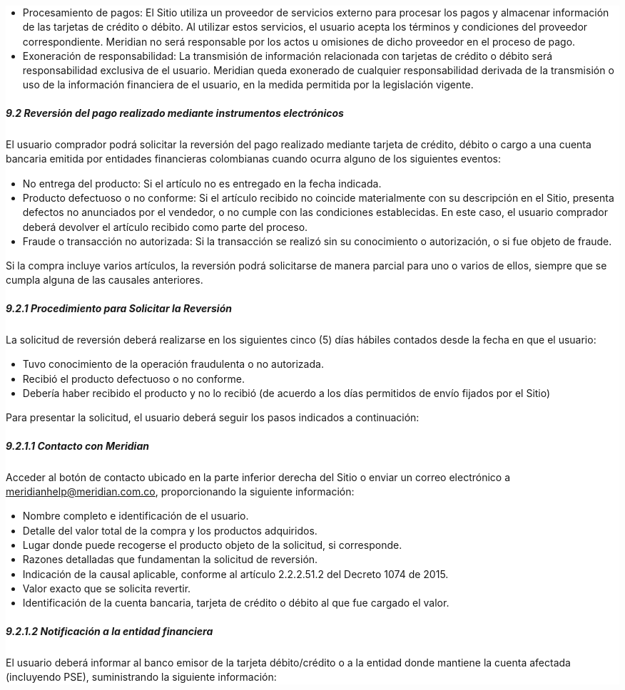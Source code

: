 -   Procesamiento de pagos: El Sitio utiliza un proveedor de servicios externo para procesar los pagos y almacenar información de las tarjetas de crédito o débito. Al utilizar estos servicios, el usuario acepta los términos y condiciones del proveedor correspondiente. Meridian no será responsable por los actos u omisiones de dicho proveedor en el proceso de pago.
-   Exoneración de responsabilidad: La transmisión de información relacionada con tarjetas de crédito o débito será responsabilidad exclusiva de el usuario. Meridian queda exonerado de cualquier responsabilidad derivada de la transmisión o uso de la información financiera de el usuario, en la medida permitida por la legislación vigente.

##### 9.2 Reversión del pago realizado mediante instrumentos electrónicos

El usuario comprador podrá solicitar la reversión del pago realizado mediante tarjeta de crédito, débito o cargo a una cuenta bancaria emitida por entidades financieras colombianas cuando ocurra alguno de los siguientes eventos:

-   No entrega del producto: Si el artículo no es entregado en la fecha indicada.
-   Producto defectuoso o no conforme: Si el artículo recibido no coincide materialmente con su descripción en el Sitio, presenta defectos no anunciados por el vendedor, o no cumple con las condiciones establecidas. En este caso, el usuario comprador deberá devolver el artículo recibido como parte del proceso.
-   Fraude o transacción no autorizada: Si la transacción se realizó sin su conocimiento o autorización, o si fue objeto de fraude.

Si la compra incluye varios artículos, la reversión podrá solicitarse de manera parcial para uno o varios de ellos, siempre que se cumpla alguna de las causales anteriores.

##### 9.2.1 Procedimiento para Solicitar la Reversión

La solicitud de reversión deberá realizarse en los siguientes cinco (5) días hábiles contados desde la fecha en que el usuario:

-   Tuvo conocimiento de la operación fraudulenta o no autorizada.
-   Recibió el producto defectuoso o no conforme.
-   Debería haber recibido el producto y no lo recibió (de acuerdo a los días permitidos de envío fijados por el Sitio)

Para presentar la solicitud, el usuario deberá seguir los pasos indicados a continuación:

##### 9.2.1.1 Contacto con Meridian

Acceder al botón de contacto ubicado en la parte inferior derecha del Sitio o enviar un correo electrónico a  meridianhelp@meridian.com.co, proporcionando la siguiente información:

-   Nombre completo e identificación de el usuario.
-   Detalle del valor total de la compra y los productos adquiridos.
-   Lugar donde puede recogerse el producto objeto de la solicitud, si corresponde.
-   Razones detalladas que fundamentan la solicitud de reversión.
-   Indicación de la causal aplicable, conforme al artículo 2.2.2.51.2 del Decreto 1074 de 2015.
-   Valor exacto que se solicita revertir.
-   Identificación de la cuenta bancaria, tarjeta de crédito o débito al que fue cargado el valor.

##### 9.2.1.2 Notificación a la entidad financiera

El usuario deberá informar al banco emisor de la tarjeta débito/crédito o a la entidad donde mantiene la cuenta afectada (incluyendo PSE), suministrando la siguiente información:
